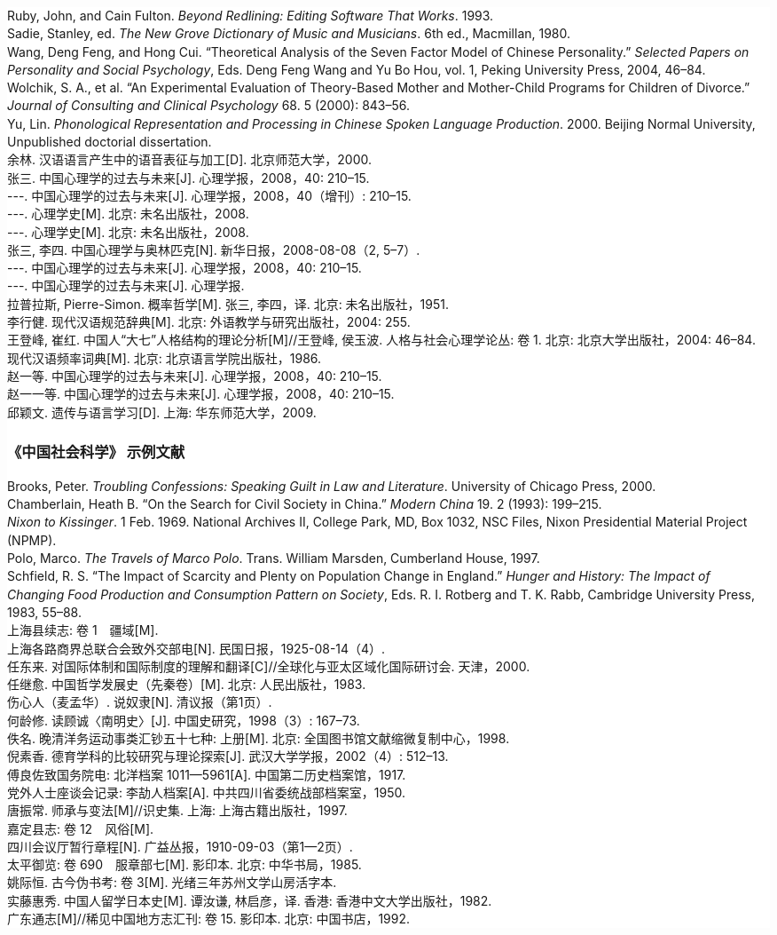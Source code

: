   <div class="csl-entry">Ruby, John, and Cain Fulton. <i>Beyond Redlining: Editing Software That Works</i>. 1993.</div>
  <div class="csl-entry">Sadie, Stanley, ed. <i>The New Grove Dictionary of Music and Musicians</i>. 6th ed., Macmillan, 1980.</div>
  <div class="csl-entry">Wang, Deng Feng, and Hong Cui. “Theoretical Analysis of the Seven Factor Model of Chinese Personality.” <i>Selected Papers on Personality and Social Psychology</i>, Eds. Deng Feng Wang and Yu Bo Hou, vol. 1, Peking University Press, 2004, 46–84.</div>
  <div class="csl-entry">Wolchik, S. A., et al. “An Experimental Evaluation of Theory-Based Mother and Mother-Child Programs for Children of Divorce.” <i>Journal of Consulting and Clinical Psychology</i> 68. 5 (2000): 843–56.</div>
  <div class="csl-entry">Yu, Lin. <i>Phonological Representation and Processing in Chinese Spoken Language Production</i>. 2000. Beijing Normal University, Unpublished doctorial dissertation.</div>
  <div class="csl-entry">余林. 汉语语言产生中的语音表征与加工[D]. 北京师范大学，2000.</div>
  <div class="csl-entry">张三. 中国心理学的过去与未来[J]. 心理学报，2008，40: 210–15.</div>
  <div class="csl-entry">---. 中国心理学的过去与未来[J]. 心理学报，2008，40（增刊）: 210–15.</div>
  <div class="csl-entry">---. 心理学史[M]. 北京: 未名出版社，2008.</div>
  <div class="csl-entry">---. 心理学史[M]. 北京: 未名出版社，2008.</div>
  <div class="csl-entry">张三, 李四. 中国心理学与奥林匹克[N]. 新华日报，2008-08-08（2, 5–7）.</div>
  <div class="csl-entry">---. 中国心理学的过去与未来[J]. 心理学报，2008，40: 210–15.</div>
  <div class="csl-entry">---. 中国心理学的过去与未来[J]. 心理学报.</div>
  <div class="csl-entry">拉普拉斯, Pierre-Simon. 概率哲学[M]. 张三, 李四，译. 北京: 未名出版社，1951.</div>
  <div class="csl-entry">李行健. 现代汉语规范辞典[M]. 北京: 外语教学与研究出版社，2004: 255.</div>
  <div class="csl-entry">王登峰, 崔红. 中国人“大七”人格结构的理论分析[M]//王登峰, 侯玉波. 人格与社会心理学论丛: 卷 1. 北京: 北京大学出版社，2004: 46–84.</div>
  <div class="csl-entry">现代汉语频率词典[M]. 北京: 北京语言学院出版社，1986.</div>
  <div class="csl-entry">赵一等. 中国心理学的过去与未来[J]. 心理学报，2008，40: 210–15.</div>
  <div class="csl-entry">赵一一等. 中国心理学的过去与未来[J]. 心理学报，2008，40: 210–15.</div>
  <div class="csl-entry">邱颖文. 遗传与语言学习[D]. 上海: 华东师范大学，2009.</div>
</div>



### 《中国社会科学》 示例文献



<div class="csl-bib-body maxoffset-0 second-field-align-false hangingindent-true">
  <div class="csl-entry">Brooks, Peter. <i>Troubling Confessions: Speaking Guilt in Law and Literature</i>. University of Chicago Press, 2000.</div>
  <div class="csl-entry">Chamberlain, Heath B. “On the Search for Civil Society in China.” <i>Modern China</i> 19. 2 (1993): 199–215.</div>
  <div class="csl-entry"><i>Nixon to Kissinger</i>. 1 Feb. 1969. National Archives II, College Park, MD, Box 1032, NSC Files, Nixon Presidential Material Project (NPMP).</div>
  <div class="csl-entry">Polo, Marco. <i>The Travels of Marco Polo</i>. Trans. William Marsden, Cumberland House, 1997.</div>
  <div class="csl-entry">Schfield, R. S. “The Impact of Scarcity and Plenty on Population Change in England.” <i>Hunger and History: The Impact of Changing Food Production and Consumption Pattern on Society</i>, Eds. R. I. Rotberg and T. K. Rabb, Cambridge University Press, 1983, 55–88.</div>
  <div class="csl-entry">上海县续志: 卷 1 疆域[M].</div>
  <div class="csl-entry">上海各路商界总联合会致外交部电[N]. 民国日报，1925-08-14（4）.</div>
  <div class="csl-entry">任东来. 对国际体制和国际制度的理解和翻译[C]//全球化与亚太区域化国际研讨会. 天津，2000.</div>
  <div class="csl-entry">任继愈. 中国哲学发展史（先秦卷）[M]. 北京: 人民出版社，1983.</div>
  <div class="csl-entry">伤心人（麦孟华）. 说奴隶[N]. 清议报（第1页）.</div>
  <div class="csl-entry">何龄修. 读顾诚〈南明史〉[J]. 中国史研究，1998（3）: 167–73.</div>
  <div class="csl-entry">佚名. 晚清洋务运动事类汇钞五十七种: 上册[M]. 北京: 全国图书馆文献缩微复制中心，1998.</div>
  <div class="csl-entry">倪素香. 德育学科的比较研究与理论探索[J]. 武汉大学学报，2002（4）: 512–13.</div>
  <div class="csl-entry">傅良佐致国务院电: 北洋档案 1011—5961[A]. 中国第二历史档案馆，1917.</div>
  <div class="csl-entry">党外人士座谈会记录: 李劼人档案[A]. 中共四川省委统战部档案室，1950.</div>
  <div class="csl-entry">唐振常. 师承与变法[M]//识史集. 上海: 上海古籍出版社，1997.</div>
  <div class="csl-entry">嘉定县志: 卷 12 风俗[M].</div>
  <div class="csl-entry">四川会议厅暂行章程[N]. 广益丛报，1910-09-03（第1—2页）.</div>
  <div class="csl-entry">太平御览: 卷 690 服章部七[M]. 影印本. 北京: 中华书局，1985.</div>
  <div class="csl-entry">姚际恒. 古今伪书考: 卷 3[M]. 光绪三年苏州文学山房活字本.</div>
  <div class="csl-entry">实藤惠秀. 中国人留学日本史[M]. 谭汝谦, 林启彦，译. 香港: 香港中文大学出版社，1982.</div>
  <div class="csl-entry">广东通志[M]//稀见中国地方志汇刊: 卷 15. 影印本. 北京: 中国书店，1992.</div>